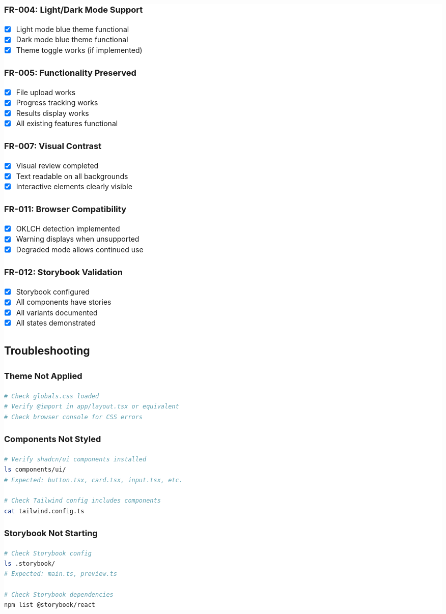 ### FR-004: Light/Dark Mode Support
- [x] Light mode blue theme functional
- [x] Dark mode blue theme functional
- [x] Theme toggle works (if implemented)

### FR-005: Functionality Preserved
- [x] File upload works
- [x] Progress tracking works
- [x] Results display works
- [x] All existing features functional

### FR-007: Visual Contrast
- [x] Visual review completed
- [x] Text readable on all backgrounds
- [x] Interactive elements clearly visible

### FR-011: Browser Compatibility
- [x] OKLCH detection implemented
- [x] Warning displays when unsupported
- [x] Degraded mode allows continued use

### FR-012: Storybook Validation
- [x] Storybook configured
- [x] All components have stories
- [x] All variants documented
- [x] All states demonstrated

## Troubleshooting

### Theme Not Applied
```bash
# Check globals.css loaded
# Verify @import in app/layout.tsx or equivalent
# Check browser console for CSS errors
```

### Components Not Styled
```bash
# Verify shadcn/ui components installed
ls components/ui/
# Expected: button.tsx, card.tsx, input.tsx, etc.

# Check Tailwind config includes components
cat tailwind.config.ts
```

### Storybook Not Starting
```bash
# Check Storybook config
ls .storybook/
# Expected: main.ts, preview.ts

# Check Storybook dependencies
npm list @storybook/react
```
